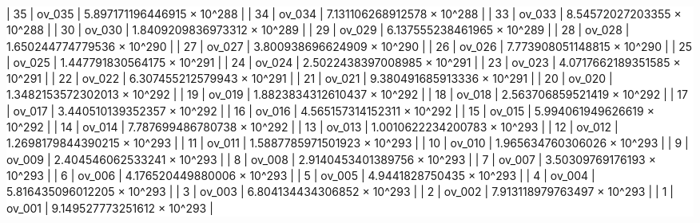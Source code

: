 | 35 | ov_035 | 5.897171196446915 × 10^288 |
| 34 | ov_034 | 7.131106268912578 × 10^288 |
| 33 | ov_033 | 8.54572027203355 × 10^288 |
| 30 | ov_030 | 1.8409209836973312 × 10^289 |
| 29 | ov_029 | 6.137555238461965 × 10^289 |
| 28 | ov_028 | 1.650244774779536 × 10^290 |
| 27 | ov_027 | 3.800938696624909 × 10^290 |
| 26 | ov_026 | 7.773908051148815 × 10^290 |
| 25 | ov_025 | 1.447791830564175 × 10^291 |
| 24 | ov_024 | 2.5022438397008985 × 10^291 |
| 23 | ov_023 | 4.0717662189351585 × 10^291 |
| 22 | ov_022 | 6.307455212579943 × 10^291 |
| 21 | ov_021 | 9.380491685913336 × 10^291 |
| 20 | ov_020 | 1.3482153572302013 × 10^292 |
| 19 | ov_019 | 1.8823834312610437 × 10^292 |
| 18 | ov_018 | 2.563706859521419 × 10^292 |
| 17 | ov_017 | 3.440510139352357 × 10^292 |
| 16 | ov_016 | 4.565157314152311 × 10^292 |
| 15 | ov_015 | 5.994061949626619 × 10^292 |
| 14 | ov_014 | 7.787699486780738 × 10^292 |
| 13 | ov_013 | 1.0010622234200783 × 10^293 |
| 12 | ov_012 | 1.2698179844390215 × 10^293 |
| 11 | ov_011 | 1.5887785971501923 × 10^293 |
| 10 | ov_010 | 1.965634760306026 × 10^293 |
| 9 | ov_009 | 2.404546062533241 × 10^293 |
| 8 | ov_008 | 2.9140453401389756 × 10^293 |
| 7 | ov_007 | 3.50309769176193 × 10^293 |
| 6 | ov_006 | 4.176520449880006 × 10^293 |
| 5 | ov_005 | 4.9441828750435 × 10^293 |
| 4 | ov_004 | 5.816435096012205 × 10^293 |
| 3 | ov_003 | 6.804134434306852 × 10^293 |
| 2 | ov_002 | 7.913118979763497 × 10^293 |
| 1 | ov_001 | 9.149527773251612 × 10^293 |


